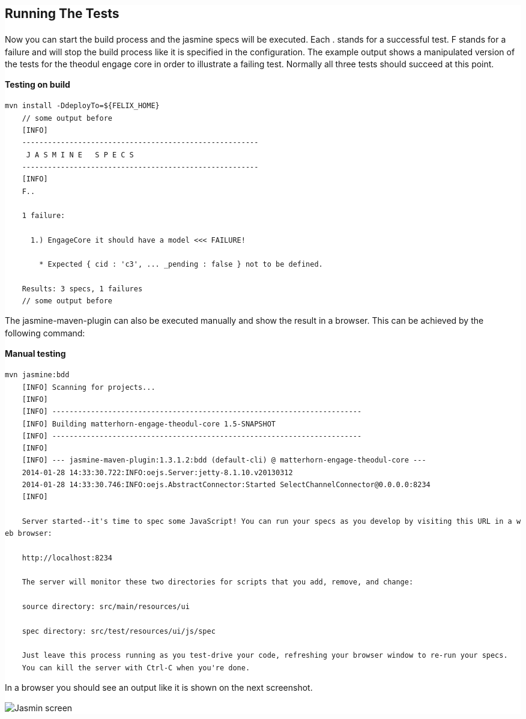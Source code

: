 ## Running The Tests

Now you can start the build process and the jasmine specs will be executed. Each . stands for a successful test. F stands for a failure and will stop the build process like it is specified in the configuration. The example output shows a manipulated version of the tests for the theodul engage core in order to illustrate a failing test. Normally all three tests should succeed at this point.

**Testing on build**

    mvn install -DdeployTo=${FELIX_HOME}
        // some output before
        [INFO]
        -------------------------------------------------------
         J A S M I N E   S P E C S
        -------------------------------------------------------
        [INFO]
        F..

        1 failure:

          1.) EngageCore it should have a model <<< FAILURE!

            * Expected { cid : 'c3', ... _pending : false } not to be defined.

        Results: 3 specs, 1 failures
        // some output before

The jasmine-maven-plugin can also be executed manually and show the result in a browser. This can be achieved by the following command:

**Manual testing**

    mvn jasmine:bdd
        [INFO] Scanning for projects...
        [INFO]
        [INFO] ------------------------------------------------------------------------
        [INFO] Building matterhorn-engage-theodul-core 1.5-SNAPSHOT
        [INFO] ------------------------------------------------------------------------
        [INFO]
        [INFO] --- jasmine-maven-plugin:1.3.1.2:bdd (default-cli) @ matterhorn-engage-theodul-core ---
        2014-01-28 14:33:30.722:INFO:oejs.Server:jetty-8.1.10.v20130312
        2014-01-28 14:33:30.746:INFO:oejs.AbstractConnector:Started SelectChannelConnector@0.0.0.0:8234
        [INFO]

        Server started--it's time to spec some JavaScript! You can run your specs as you develop by visiting this URL in a web browser:

        http://localhost:8234

        The server will monitor these two directories for scripts that you add, remove, and change:

        source directory: src/main/resources/ui

        spec directory: src/test/resources/ui/js/spec

        Just leave this process running as you test-drive your code, refreshing your browser window to re-run your specs.
        You can kill the server with Ctrl-C when you're done.

In a browser you should see an output like it is shown on the next screenshot.

![Jasmin screen](modules/player.testing1.png)

